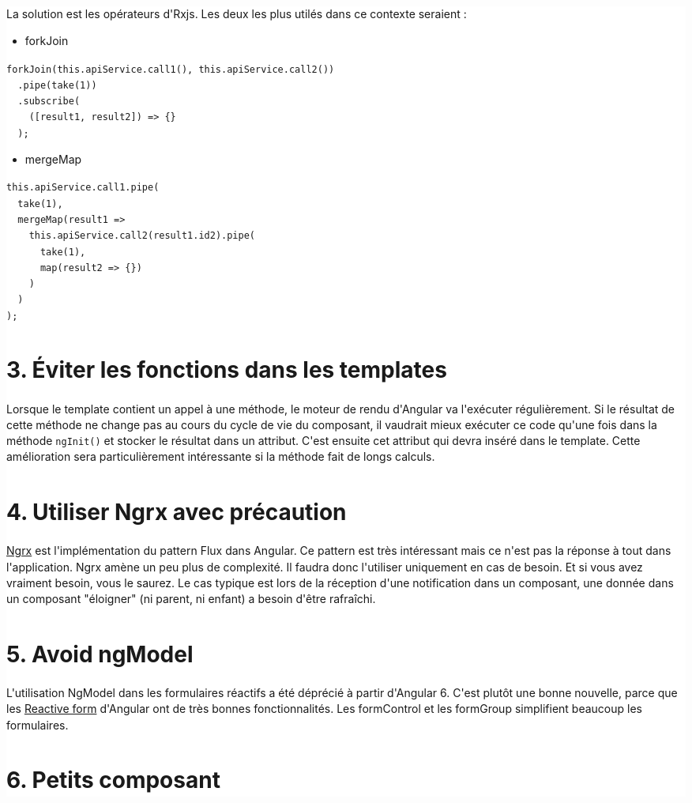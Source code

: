 La solution est les opérateurs d'Rxjs. 
Les deux les plus utilés dans ce contexte seraient : 
- forkJoin
```
forkJoin(this.apiService.call1(), this.apiService.call2())
  .pipe(take(1))
  .subscribe(
    ([result1, result2]) => {}
  );
```
- mergeMap
```
this.apiService.call1.pipe(
  take(1),
  mergeMap(result1 =>
    this.apiService.call2(result1.id2).pipe(
      take(1),
      map(result2 => {})
    )
  )
);
```
# 3. Éviter les fonctions dans les templates

Lorsque le template contient un appel à une méthode, le moteur de rendu d'Angular va l'exécuter régulièrement. 
Si le résultat de cette méthode ne change pas au cours du cycle de vie du composant, il vaudrait mieux exécuter ce code qu'une fois dans la méthode `ngInit()` et stocker le résultat dans un attribut. C'est ensuite cet attribut qui devra inséré dans le template. Cette amélioration sera particulièrement intéressante si la méthode fait de longs calculs. 

# 4. Utiliser Ngrx avec précaution

[Ngrx](https://ngrx.io/) est l'implémentation du pattern Flux dans Angular. Ce pattern est très intéressant mais ce n'est pas la réponse à tout dans l'application. Ngrx amène un peu plus de complexité. Il faudra donc l'utiliser uniquement en cas de besoin. Et si vous avez vraiment besoin, vous le saurez. 
Le cas typique est lors de la réception d'une notification dans un composant, une donnée dans un composant "éloigner" (ni parent, ni enfant) a besoin d'être rafraîchi. 

# 5. Avoid ngModel

L'utilisation NgModel dans les formulaires réactifs a été déprécié à partir d'Angular 6.
C'est plutôt une bonne nouvelle, parce que les [Reactive form](https://angular.io/guide/reactive-forms) d'Angular ont de très bonnes fonctionnalités. Les formControl et les formGroup simplifient beaucoup les formulaires.

# 6. Petits composant
